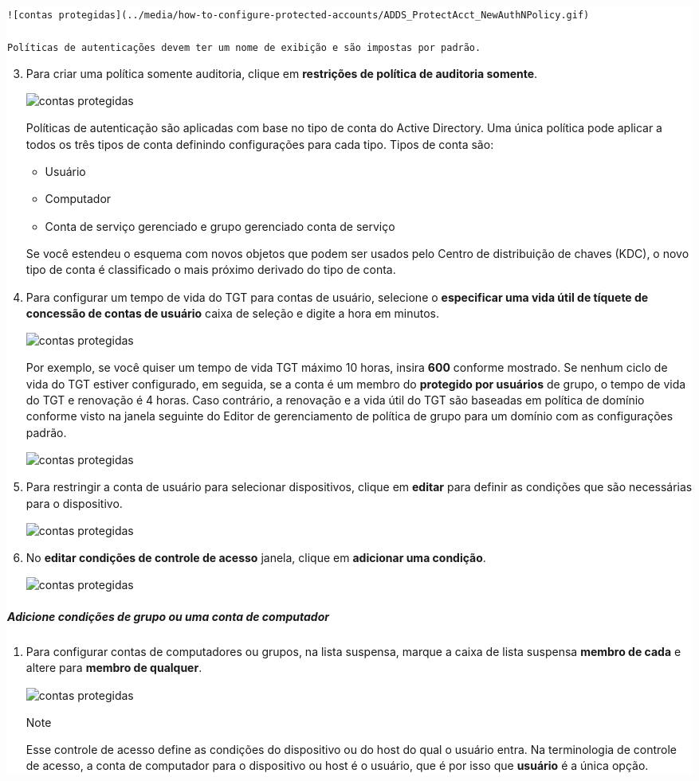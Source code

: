     ![contas protegidas](../media/how-to-configure-protected-accounts/ADDS_ProtectAcct_NewAuthNPolicy.gif)  
  
    Políticas de autenticações devem ter um nome de exibição e são impostas por padrão.  
  
3.  Para criar uma política somente auditoria, clique em **restrições de política de auditoria somente**.  
  
    ![contas protegidas](../media/how-to-configure-protected-accounts/ADDS_ProtectAcct_NewAuthNPolicyAuditOnly.gif)  
  
    Políticas de autenticação são aplicadas com base no tipo de conta do Active Directory. Uma única política pode aplicar a todos os três tipos de conta definindo configurações para cada tipo. Tipos de conta são:  
  
    -   Usuário  
  
    -   Computador  
  
    -   Conta de serviço gerenciado e grupo gerenciado conta de serviço  
  
    Se você estendeu o esquema com novos objetos que podem ser usados pelo Centro de distribuição de chaves (KDC), o novo tipo de conta é classificado o mais próximo derivado do tipo de conta.  
  
4.  Para configurar um tempo de vida do TGT para contas de usuário, selecione o **especificar uma vida útil de tíquete de concessão de contas de usuário** caixa de seleção e digite a hora em minutos.  
  
    ![contas protegidas](../media/how-to-configure-protected-accounts/ADDS_ProtectAcct_TGTLifetime.gif)  
  
    Por exemplo, se você quiser um tempo de vida TGT máximo 10 horas, insira **600** conforme mostrado. Se nenhum ciclo de vida do TGT estiver configurado, em seguida, se a conta é um membro do **protegido por usuários** de grupo, o tempo de vida do TGT e renovação é 4 horas. Caso contrário, a renovação e a vida útil do TGT são baseadas em política de domínio conforme visto na janela seguinte do Editor de gerenciamento de política de grupo para um domínio com as configurações padrão.  
  
    ![contas protegidas](../media/how-to-configure-protected-accounts/ADDS_ProtectAcct_TGTExpiration.png)  
  
5.  Para restringir a conta de usuário para selecionar dispositivos, clique em **editar** para definir as condições que são necessárias para o dispositivo.  
  
    ![contas protegidas](../media/how-to-configure-protected-accounts/ADDS_ProtectAcct_EditAuthNPolicy.gif)  
  
6.  No **editar condições de controle de acesso** janela, clique em **adicionar uma condição**.  
  
    ![contas protegidas](../media/how-to-configure-protected-accounts/ADDS_ProtectAcct_AddCondition.png)  
  
##### <a name="add-computer-account-or-group-conditions"></a>Adicione condições de grupo ou uma conta de computador  
  
1.  Para configurar contas de computadores ou grupos, na lista suspensa, marque a caixa de lista suspensa **membro de cada** e altere para **membro de qualquer**.  
  
    ![contas protegidas](../media/how-to-configure-protected-accounts/ADDS_ProtectAcct_AddCompMember.png)  
  
    > [!NOTE]  
    > Esse controle de acesso define as condições do dispositivo ou do host do qual o usuário entra. Na terminologia de controle de acesso, a conta de computador para o dispositivo ou host é o usuário, que é por isso que **usuário** é a única opção.  
  